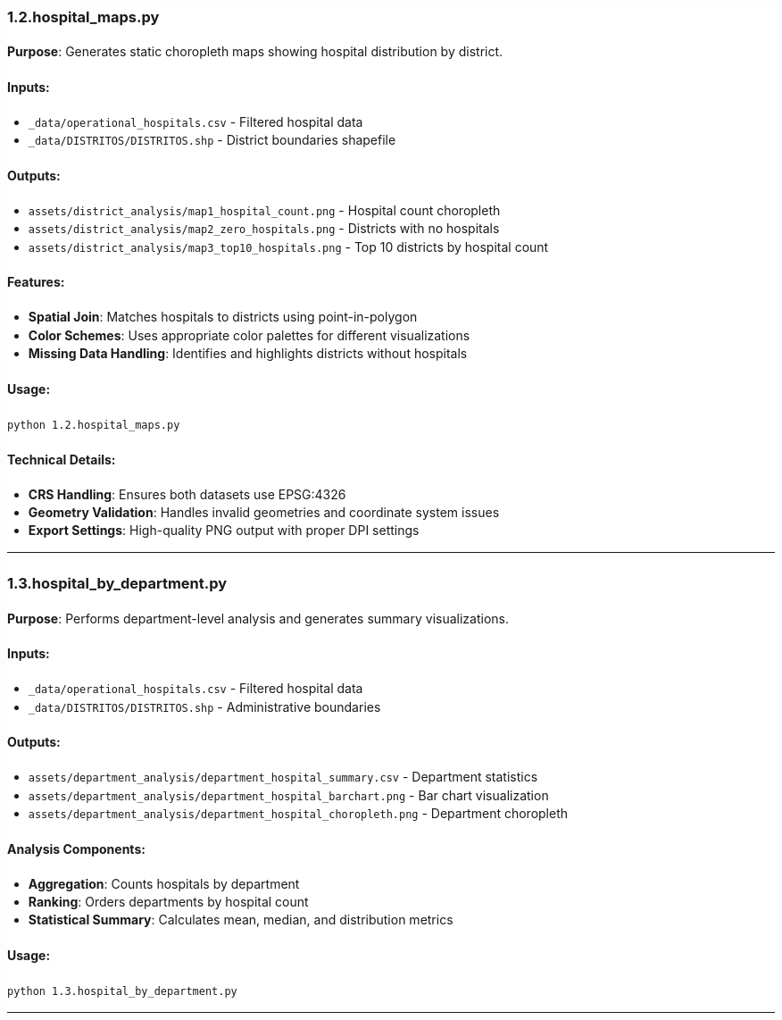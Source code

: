 
### 1.2.hospital_maps.py

**Purpose**: Generates static choropleth maps showing hospital distribution by district.

#### Inputs:
- `_data/operational_hospitals.csv` - Filtered hospital data
- `_data/DISTRITOS/DISTRITOS.shp` - District boundaries shapefile

#### Outputs:
- `assets/district_analysis/map1_hospital_count.png` - Hospital count choropleth
- `assets/district_analysis/map2_zero_hospitals.png` - Districts with no hospitals
- `assets/district_analysis/map3_top10_hospitals.png` - Top 10 districts by hospital count

#### Features:
- **Spatial Join**: Matches hospitals to districts using point-in-polygon
- **Color Schemes**: Uses appropriate color palettes for different visualizations
- **Missing Data Handling**: Identifies and highlights districts without hospitals

#### Usage:
```bash
python 1.2.hospital_maps.py
```

#### Technical Details:
- **CRS Handling**: Ensures both datasets use EPSG:4326
- **Geometry Validation**: Handles invalid geometries and coordinate system issues
- **Export Settings**: High-quality PNG output with proper DPI settings

---

### 1.3.hospital_by_department.py

**Purpose**: Performs department-level analysis and generates summary visualizations.

#### Inputs:
- `_data/operational_hospitals.csv` - Filtered hospital data
- `_data/DISTRITOS/DISTRITOS.shp` - Administrative boundaries

#### Outputs:
- `assets/department_analysis/department_hospital_summary.csv` - Department statistics
- `assets/department_analysis/department_hospital_barchart.png` - Bar chart visualization
- `assets/department_analysis/department_hospital_choropleth.png` - Department choropleth

#### Analysis Components:
- **Aggregation**: Counts hospitals by department
- **Ranking**: Orders departments by hospital count
- **Statistical Summary**: Calculates mean, median, and distribution metrics

#### Usage:
```bash
python 1.3.hospital_by_department.py
```

---